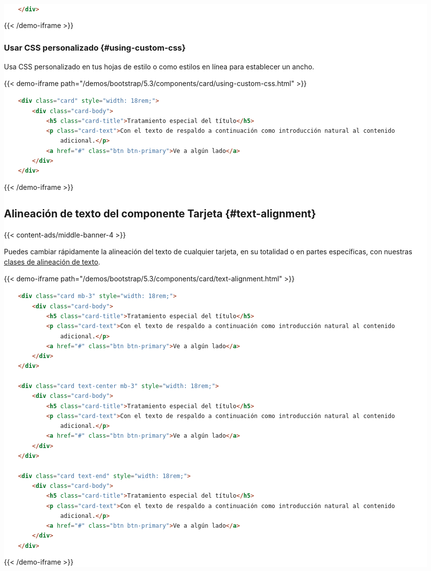 ```html {filename="HTML"}
    </div>
```
{{< /demo-iframe >}}

### Usar CSS personalizado {#using-custom-css}

Usa CSS personalizado en tus hojas de estilo o como estilos en línea para establecer un ancho.

{{< demo-iframe path="/demos/bootstrap/5.3/components/card/using-custom-css.html" >}}
```html {filename="HTML"}
    <div class="card" style="width: 18rem;">
        <div class="card-body">
            <h5 class="card-title">Tratamiento especial del título</h5>
            <p class="card-text">Con el texto de respaldo a continuación como introducción natural al contenido
                adicional.</p>
            <a href="#" class="btn btn-primary">Ve a algún lado</a>
        </div>
    </div>
```
{{< /demo-iframe >}}

Alineación de texto del componente Tarjeta {#text-alignment}
--------------------------------------

{{< content-ads/middle-banner-4 >}}

Puedes cambiar rápidamente la alineación del texto de cualquier tarjeta, en su totalidad o en partes específicas, con nuestras [clases de alineación de texto](/bootstrap/5.3/utilities/text/#text-alignment).

{{< demo-iframe path="/demos/bootstrap/5.3/components/card/text-alignment.html" >}}
```html {filename="HTML"}
    <div class="card mb-3" style="width: 18rem;">
        <div class="card-body">
            <h5 class="card-title">Tratamiento especial del título</h5>
            <p class="card-text">Con el texto de respaldo a continuación como introducción natural al contenido
                adicional.</p>
            <a href="#" class="btn btn-primary">Ve a algún lado</a>
        </div>
    </div>

    <div class="card text-center mb-3" style="width: 18rem;">
        <div class="card-body">
            <h5 class="card-title">Tratamiento especial del título</h5>
            <p class="card-text">Con el texto de respaldo a continuación como introducción natural al contenido
                adicional.</p>
            <a href="#" class="btn btn-primary">Ve a algún lado</a>
        </div>
    </div>

    <div class="card text-end" style="width: 18rem;">
        <div class="card-body">
            <h5 class="card-title">Tratamiento especial del título</h5>
            <p class="card-text">Con el texto de respaldo a continuación como introducción natural al contenido
                adicional.</p>
            <a href="#" class="btn btn-primary">Ve a algún lado</a>
        </div>
    </div>
```
{{< /demo-iframe >}}
